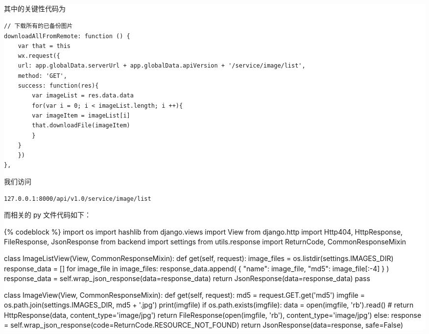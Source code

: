 其中的关键性代码为

	// 下载所有的已备份图片
	downloadAllFromRemote: function () {
		var that = this
		wx.request({
		url: app.globalData.serverUrl + app.globalData.apiVersion + '/service/image/list',
		method: 'GET',
		success: function(res){
			var imageList = res.data.data
			for(var i = 0; i < imageList.length; i ++){
			var imageItem = imageList[i]
			that.downloadFile(imageItem)
			}
		}
		})
	},

我们访问

	127.0.0.1:8000/api/v1.0/service/image/list
	
而相关的 py 文件代码如下：

{% codeblock %}
import os
import hashlib
from django.views import View
from django.http import Http404, HttpResponse, FileResponse, JsonResponse
from backend import settings
from utils.response import ReturnCode, CommonResponseMixin


class ImageListView(View, CommonResponseMixin):
    def get(self, request):
        image_files = os.listdir(settings.IMAGES_DIR)
        response_data = []
        for image_file in image_files:
            response_data.append(
                {
                    "name": image_file,
                    "md5": image_file[:-4]
                }
            )
        response_data = self.wrap_json_response(data=response_data)
        return JsonResponse(data=response_data)
    pass


class ImageView(View, CommonResponseMixin):
    def get(self, request):
        md5 = request.GET.get('md5')
        imgfile = os.path.join(settings.IMAGES_DIR, md5 + '.jpg')
        print(imgfile)
        if os.path.exists(imgfile):
            data = open(imgfile, 'rb').read()
            # return HttpResponse(data, content_type='image/jpg')
            return FileResponse(open(imgfile, 'rb'), content_type='image/jpg')
        else:
            response = self.wrap_json_response(code=ReturnCode.RESOURCE_NOT_FOUND)
            return JsonResponse(data=response, safe=False)
